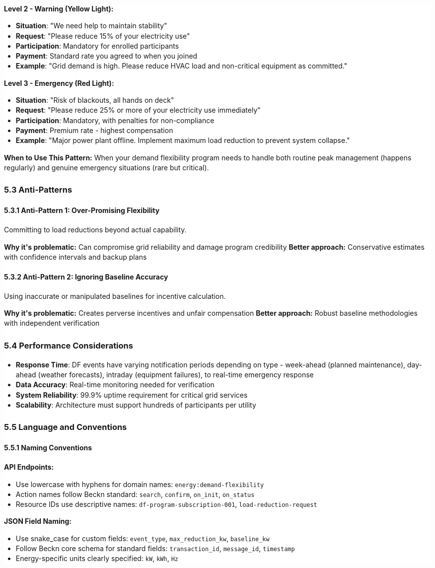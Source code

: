 **Level 2 - Warning (Yellow Light):**
- **Situation**: "We need help to maintain stability"
- **Request**: "Please reduce 15% of your electricity use"
- **Participation**: Mandatory for enrolled participants
- **Payment**: Standard rate you agreed to when you joined
- **Example**: "Grid demand is high. Please reduce HVAC load and non-critical equipment as committed."

**Level 3 - Emergency (Red Light):**
- **Situation**: "Risk of blackouts, all hands on deck"
- **Request**: "Please reduce 25% or more of your electricity use immediately"
- **Participation**: Mandatory, with penalties for non-compliance
- **Payment**: Premium rate - highest compensation
- **Example**: "Major power plant offline. Implement maximum load reduction to prevent system collapse."

**When to Use This Pattern:** When your demand flexibility program needs to handle both routine peak management (happens regularly) and genuine emergency situations (rare but critical).

### 5.3 Anti-Patterns

#### 5.3.1 Anti-Pattern 1: Over-Promising Flexibility

Committing to load reductions beyond actual capability.

**Why it's problematic:** Can compromise grid reliability and damage program credibility
**Better approach:** Conservative estimates with confidence intervals and backup plans

#### 5.3.2 Anti-Pattern 2: Ignoring Baseline Accuracy

Using inaccurate or manipulated baselines for incentive calculation.

**Why it's problematic:** Creates perverse incentives and unfair compensation
**Better approach:** Robust baseline methodologies with independent verification

### 5.4 Performance Considerations

- **Response Time**: DF events have varying notification periods depending on type - week-ahead (planned maintenance), day-ahead (weather forecasts), intraday (equipment failures), to real-time emergency response
- **Data Accuracy**: Real-time monitoring needed for verification
- **System Reliability**: 99.9% uptime requirement for critical grid services
- **Scalability**: Architecture must support hundreds of participants per utility

### 5.5 Language and Conventions

#### 5.5.1 Naming Conventions

**API Endpoints:**
- Use lowercase with hyphens for domain names: `energy:demand-flexibility`
- Action names follow Beckn standard: `search`, `confirm`, `on_init`, `on_status`
- Resource IDs use descriptive names: `df-program-subscription-001`, `load-reduction-request`

**JSON Field Naming:**
- Use snake_case for custom fields: `event_type`, `max_reduction_kw`, `baseline_kw`
- Follow Beckn core schema for standard fields: `transaction_id`, `message_id`, `timestamp`
- Energy-specific units clearly specified: `kW`, `kWh`, `Hz`
